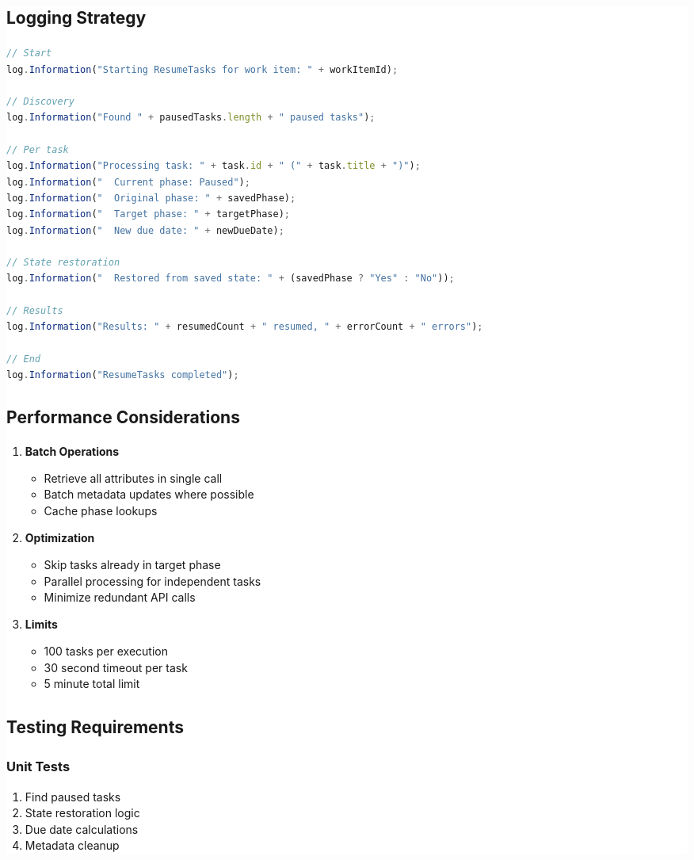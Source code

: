 ## Logging Strategy

```javascript
// Start
log.Information("Starting ResumeTasks for work item: " + workItemId);

// Discovery
log.Information("Found " + pausedTasks.length + " paused tasks");

// Per task
log.Information("Processing task: " + task.id + " (" + task.title + ")");
log.Information("  Current phase: Paused");
log.Information("  Original phase: " + savedPhase);
log.Information("  Target phase: " + targetPhase);
log.Information("  New due date: " + newDueDate);

// State restoration
log.Information("  Restored from saved state: " + (savedPhase ? "Yes" : "No"));

// Results
log.Information("Results: " + resumedCount + " resumed, " + errorCount + " errors");

// End
log.Information("ResumeTasks completed");
```

## Performance Considerations

1. **Batch Operations**
   - Retrieve all attributes in single call
   - Batch metadata updates where possible
   - Cache phase lookups

2. **Optimization**
   - Skip tasks already in target phase
   - Parallel processing for independent tasks
   - Minimize redundant API calls

3. **Limits**
   - 100 tasks per execution
   - 30 second timeout per task
   - 5 minute total limit

## Testing Requirements

### Unit Tests
1. Find paused tasks
2. State restoration logic
3. Due date calculations
4. Metadata cleanup
